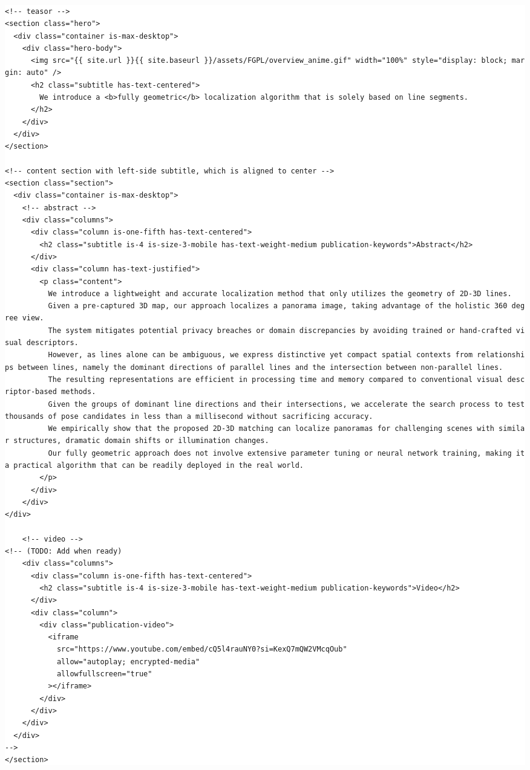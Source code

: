     <!-- teasor -->
    <section class="hero">
      <div class="container is-max-desktop">
        <div class="hero-body">
          <img src="{{ site.url }}{{ site.baseurl }}/assets/FGPL/overview_anime.gif" width="100%" style="display: block; margin: auto" />
          <h2 class="subtitle has-text-centered">
            We introduce a <b>fully geometric</b> localization algorithm that is solely based on line segments.
          </h2>
        </div>
      </div>
    </section>

    <!-- content section with left-side subtitle, which is aligned to center -->
    <section class="section">
      <div class="container is-max-desktop">
        <!-- abstract -->
        <div class="columns">
          <div class="column is-one-fifth has-text-centered">
            <h2 class="subtitle is-4 is-size-3-mobile has-text-weight-medium publication-keywords">Abstract</h2>
          </div>
          <div class="column has-text-justified">
            <p class="content">
              We introduce a lightweight and accurate localization method that only utilizes the geometry of 2D-3D lines.
              Given a pre-captured 3D map, our approach localizes a panorama image, taking advantage of the holistic 360 degree view.
              The system mitigates potential privacy breaches or domain discrepancies by avoiding trained or hand-crafted visual descriptors.
              However, as lines alone can be ambiguous, we express distinctive yet compact spatial contexts from relationships between lines, namely the dominant directions of parallel lines and the intersection between non-parallel lines.
              The resulting representations are efficient in processing time and memory compared to conventional visual descriptor-based methods.
              Given the groups of dominant line directions and their intersections, we accelerate the search process to test thousands of pose candidates in less than a millisecond without sacrificing accuracy.
              We empirically show that the proposed 2D-3D matching can localize panoramas for challenging scenes with similar structures, dramatic domain shifts or illumination changes.
              Our fully geometric approach does not involve extensive parameter tuning or neural network training, making it a practical algorithm that can be readily deployed in the real world.              
            </p>
          </div>
        </div>
    </div>

        <!-- video -->
    <!-- (TODO: Add when ready)
        <div class="columns">
          <div class="column is-one-fifth has-text-centered">
            <h2 class="subtitle is-4 is-size-3-mobile has-text-weight-medium publication-keywords">Video</h2>
          </div>
          <div class="column">
            <div class="publication-video">
              <iframe
                src="https://www.youtube.com/embed/cQ5l4rauNY0?si=KexQ7mQW2VMcqOub"
                allow="autoplay; encrypted-media"
                allowfullscreen="true"
              ></iframe>
            </div>
          </div>
        </div>
      </div>
    -->
    </section>